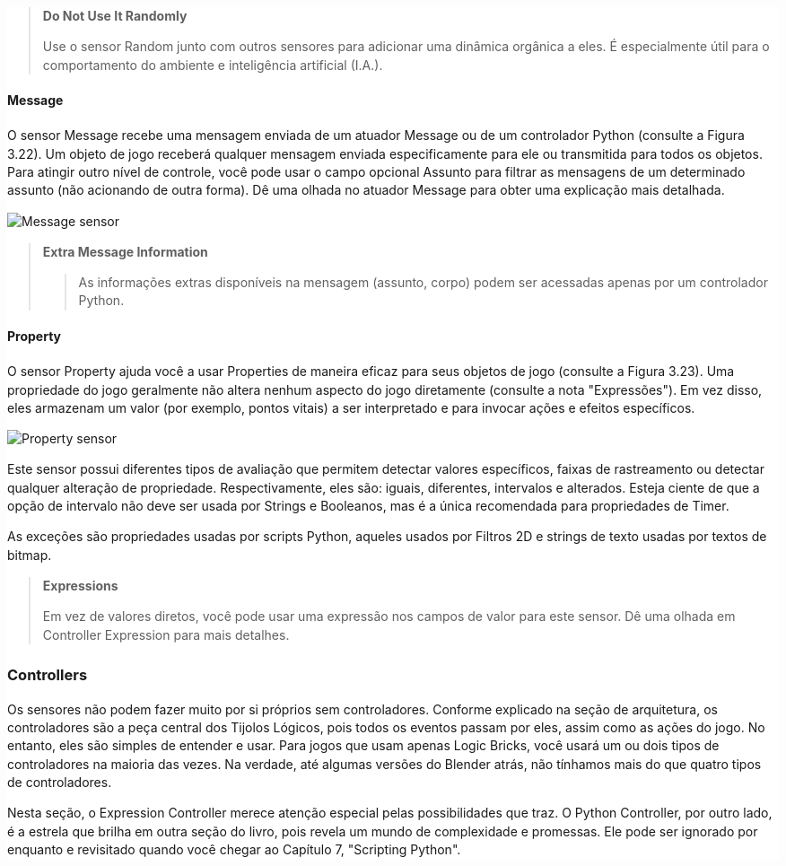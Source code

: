 >**Do Not Use It Randomly**
>
>Use o sensor Random junto com outros sensores para adicionar uma dinâmica orgânica a eles. É especialmente útil para o comportamento do ambiente e inteligência artificial (I.A.).


#### Message <a id="Message"></a>

O sensor Message recebe uma mensagem enviada de um atuador Message ou de um controlador Python (consulte a Figura 3.22). Um objeto de jogo receberá qualquer mensagem enviada especificamente para ele ou transmitida para todos os objetos. Para atingir outro nível de controle, você pode usar o campo opcional Assunto para filtrar as mensagens de um determinado assunto (não acionando de outra forma). Dê uma olhada no atuador Message para obter uma explicação mais detalhada.

![Message sensor](../figures/Chapter3/Fig03-22.png "Message sensor")

>**Extra Message Information**
>
>>As informações extras disponíveis na mensagem (assunto, corpo) podem ser acessadas apenas por um controlador Python.

#### Property <a id="Property"></a>

O sensor Property ajuda você a usar Properties de maneira eficaz para seus objetos de jogo (consulte a Figura 3.23). Uma propriedade do jogo geralmente não altera nenhum aspecto do jogo diretamente (consulte a nota "Expressões"). Em vez disso, eles armazenam um valor (por exemplo, pontos vitais) a ser interpretado e para invocar ações e efeitos específicos.

![Property sensor](../figures/Chapter3/Fig03-23.png "Property sensor")

Este sensor possui diferentes tipos de avaliação que permitem detectar valores específicos, faixas de rastreamento ou detectar qualquer alteração de propriedade. Respectivamente, eles são: iguais, diferentes, intervalos e alterados. Esteja ciente de que a opção de intervalo não deve ser usada por Strings e Booleanos, mas é a única recomendada para propriedades de Timer.

As exceções são propriedades usadas por scripts Python, aqueles usados por Filtros 2D e strings de texto usadas por textos de bitmap.

>**Expressions**
>
>Em vez de valores diretos, você pode usar uma expressão nos campos de valor para este sensor. Dê uma olhada em Controller Expression para mais detalhes.

### Controllers <a id="Controllers"></a>

Os sensores não podem fazer muito por si próprios sem controladores. Conforme explicado na seção de arquitetura, os controladores são a peça central dos Tijolos Lógicos, pois todos os eventos passam por eles, assim como as ações do jogo. No entanto, eles são simples de entender e usar. Para jogos que usam apenas Logic Bricks, você usará um ou dois tipos de controladores na maioria das vezes. Na verdade, até algumas versões do Blender atrás, não tínhamos mais do que quatro tipos de controladores.

Nesta seção, o Expression Controller merece atenção especial pelas possibilidades que traz. O Python Controller, por outro lado, é a estrela que brilha em outra seção do livro, pois revela um mundo de complexidade e promessas. Ele pode ser ignorado por enquanto e revisitado quando você chegar ao Capítulo 7, "Scripting Python".
